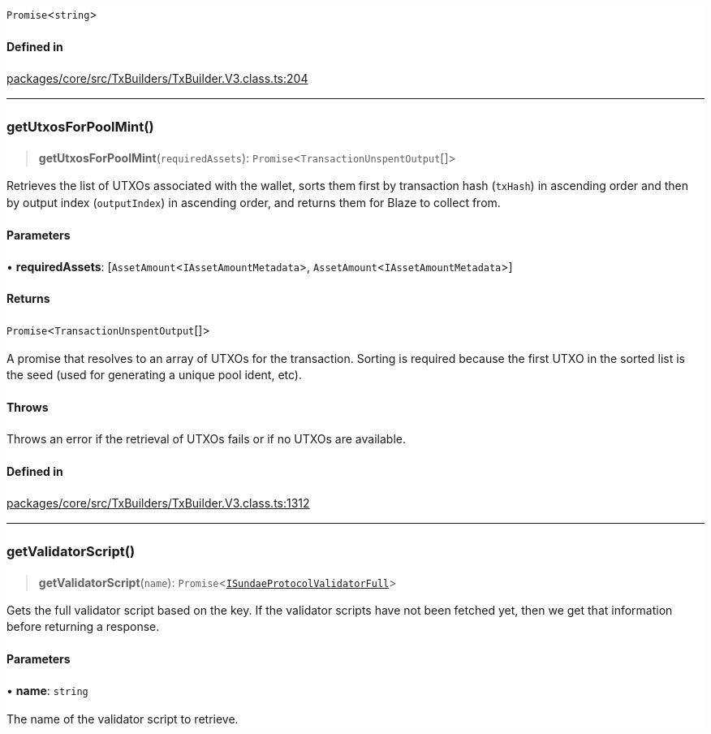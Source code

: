 `Promise`\<`string`\>

#### Defined in

[packages/core/src/TxBuilders/TxBuilder.V3.class.ts:204](https://github.com/SundaeSwap-finance/sundae-sdk/blob/main/packages/core/src/TxBuilders/TxBuilder.V3.class.ts#L204)

***

### getUtxosForPoolMint()

> **getUtxosForPoolMint**(`requiredAssets`): `Promise`\<`TransactionUnspentOutput`[]\>

Retrieves the list of UTXOs associated with the wallet, sorts them first by transaction hash (`txHash`)
in ascending order and then by output index (`outputIndex`) in ascending order, and returns them for Blaze
to collect from.

#### Parameters

• **requiredAssets**: [`AssetAmount`\<`IAssetAmountMetadata`\>, `AssetAmount`\<`IAssetAmountMetadata`\>]

#### Returns

`Promise`\<`TransactionUnspentOutput`[]\>

A promise that resolves to an array of UTXOs for the transaction. Sorting is required
because the first UTXO in the sorted list is the seed (used for generating a unique pool ident, etc).

#### Throws

Throws an error if the retrieval of UTXOs fails or if no UTXOs are available.

#### Defined in

[packages/core/src/TxBuilders/TxBuilder.V3.class.ts:1312](https://github.com/SundaeSwap-finance/sundae-sdk/blob/main/packages/core/src/TxBuilders/TxBuilder.V3.class.ts#L1312)

***

### getValidatorScript()

> **getValidatorScript**(`name`): `Promise`\<[`ISundaeProtocolValidatorFull`](../interfaces/ISundaeProtocolValidatorFull.md)\>

Gets the full validator script based on the key. If the validator
scripts have not been fetched yet, then we get that information
before returning a response.

#### Parameters

• **name**: `string`

The name of the validator script to retrieve.

